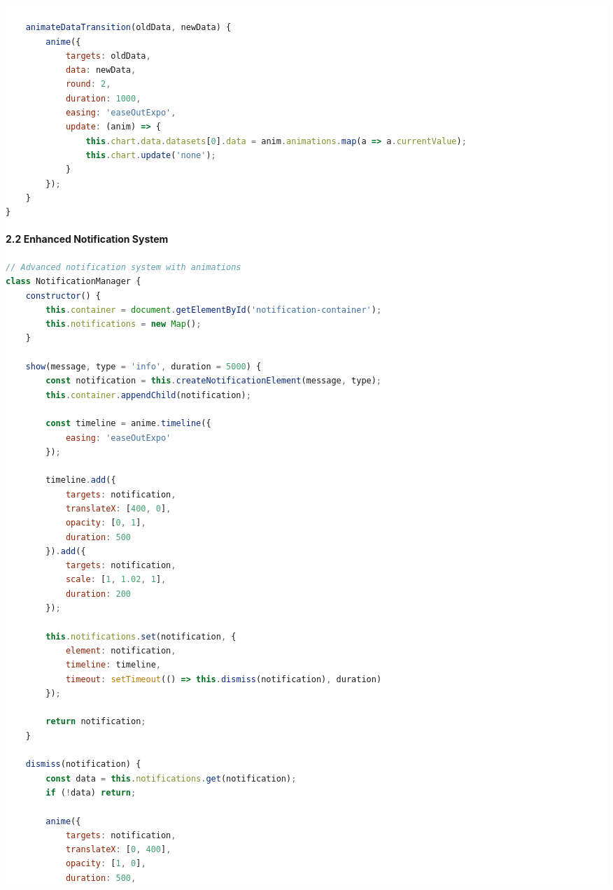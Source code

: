 ```javascript

    animateDataTransition(oldData, newData) {
        anime({
            targets: oldData,
            data: newData,
            round: 2,
            duration: 1000,
            easing: 'easeOutExpo',
            update: (anim) => {
                this.chart.data.datasets[0].data = anim.animations.map(a => a.currentValue);
                this.chart.update('none');
            }
        });
    }
}
```

#### 2.2 Enhanced Notification System

```javascript
// Advanced notification system with animations
class NotificationManager {
    constructor() {
        this.container = document.getElementById('notification-container');
        this.notifications = new Map();
    }

    show(message, type = 'info', duration = 5000) {
        const notification = this.createNotificationElement(message, type);
        this.container.appendChild(notification);

        const timeline = anime.timeline({
            easing: 'easeOutExpo'
        });

        timeline.add({
            targets: notification,
            translateX: [400, 0],
            opacity: [0, 1],
            duration: 500
        }).add({
            targets: notification,
            scale: [1, 1.02, 1],
            duration: 200
        });

        this.notifications.set(notification, {
            element: notification,
            timeline: timeline,
            timeout: setTimeout(() => this.dismiss(notification), duration)
        });

        return notification;
    }

    dismiss(notification) {
        const data = this.notifications.get(notification);
        if (!data) return;

        anime({
            targets: notification,
            translateX: [0, 400],
            opacity: [1, 0],
            duration: 500,
```